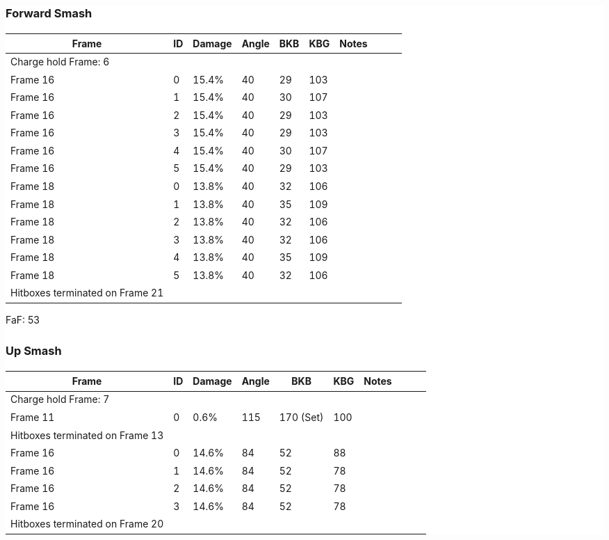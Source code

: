 





### Forward Smash
|Frame|ID|Damage|Angle|BKB|KBG|Notes| | | |
|-|-|-|-|-|-|-|-|-|-|
|Charge hold Frame: 6|
|Frame 16| 0| 15.4%| 40| 29| 103|
|Frame 16| 1| 15.4%| 40| 30| 107|
|Frame 16| 2| 15.4%| 40| 29| 103|
|Frame 16| 3| 15.4%| 40| 29| 103|
|Frame 16| 4| 15.4%| 40| 30| 107|
|Frame 16| 5| 15.4%| 40| 29| 103|
|Frame 18| 0| 13.8%| 40| 32| 106|
|Frame 18| 1| 13.8%| 40| 35| 109|
|Frame 18| 2| 13.8%| 40| 32| 106|
|Frame 18| 3| 13.8%| 40| 32| 106|
|Frame 18| 4| 13.8%| 40| 35| 109|
|Frame 18| 5| 13.8%| 40| 32| 106|
|Hitboxes terminated on Frame 21|


FaF: 53







### Up Smash
|Frame|ID|Damage|Angle|BKB|KBG|Notes| | | |
|-|-|-|-|-|-|-|-|-|-|
|Charge hold Frame: 7|
|Frame 11| 0| 0.6%| 115| 170 (Set)| 100|
|Hitboxes terminated on Frame 13|
|Frame 16| 0| 14.6%| 84| 52| 88|
|Frame 16| 1| 14.6%| 84| 52| 78|
|Frame 16| 2| 14.6%| 84| 52| 78|
|Frame 16| 3| 14.6%| 84| 52| 78|
|Hitboxes terminated on Frame 20|
